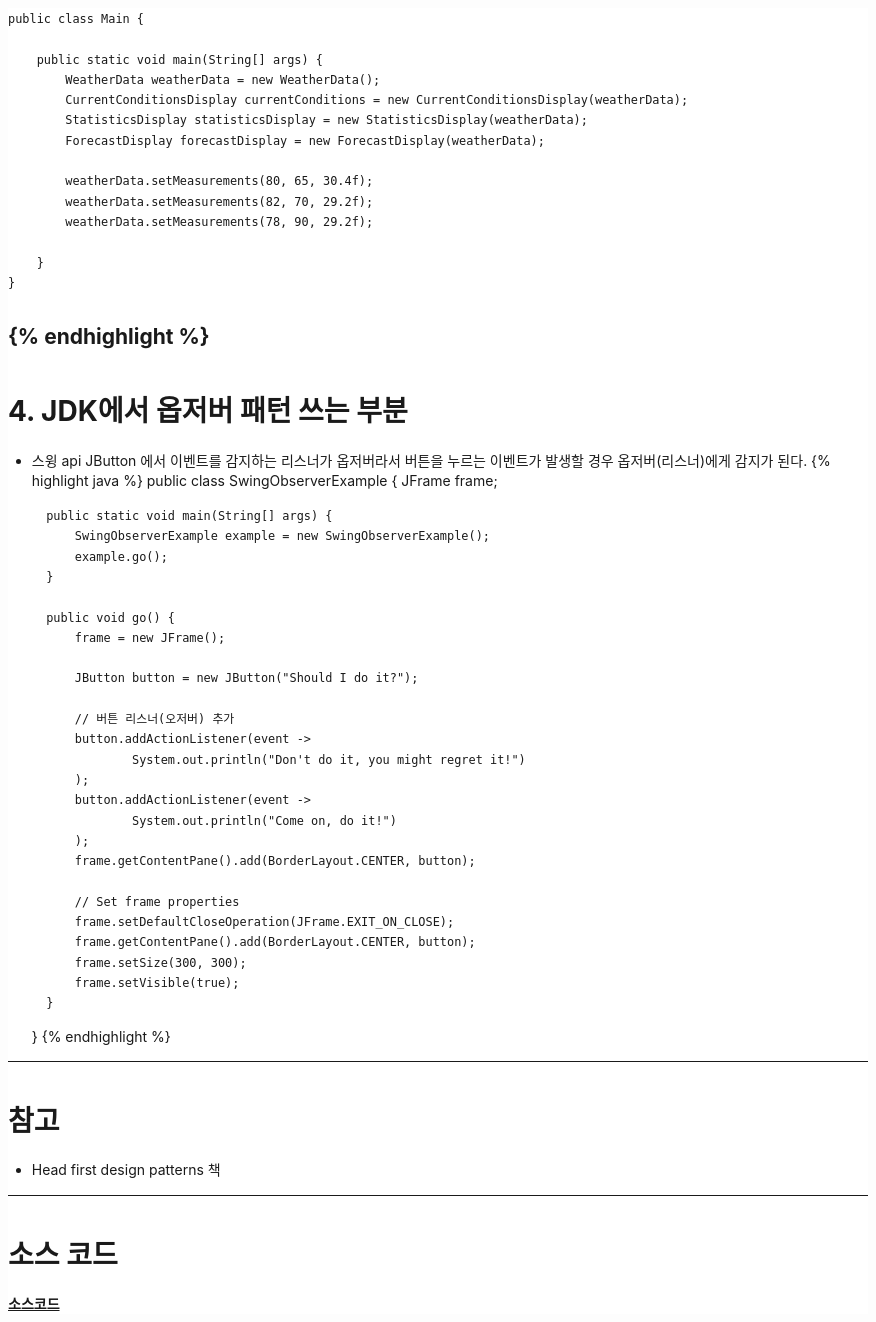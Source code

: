     public class Main {
    
        public static void main(String[] args) {
            WeatherData weatherData = new WeatherData();
            CurrentConditionsDisplay currentConditions = new CurrentConditionsDisplay(weatherData);
            StatisticsDisplay statisticsDisplay = new StatisticsDisplay(weatherData);
            ForecastDisplay forecastDisplay = new ForecastDisplay(weatherData);
    
            weatherData.setMeasurements(80, 65, 30.4f);
            weatherData.setMeasurements(82, 70, 29.2f);
            weatherData.setMeasurements(78, 90, 29.2f);
    
        }
    }
{% endhighlight %}
---

# 4. JDK에서 옵저버 패턴 쓰는 부분

- 스윙 api  JButton 에서 이벤트를 감지하는 리스너가 옵저버라서 버튼을 누르는 이벤트가 발생할 경우 옵저버(리스너)에게 감지가 된다.
{% highlight java %}
    public class SwingObserverExample {
        JFrame frame;
    
        public static void main(String[] args) {
            SwingObserverExample example = new SwingObserverExample();
            example.go();
        }
    
        public void go() {
            frame = new JFrame();
    
            JButton button = new JButton("Should I do it?");
    
    		// 버튼 리스너(오저버) 추가 
            button.addActionListener(event ->
                    System.out.println("Don't do it, you might regret it!")
            );
            button.addActionListener(event ->
                    System.out.println("Come on, do it!")
            );
            frame.getContentPane().add(BorderLayout.CENTER, button);
    
            // Set frame properties
            frame.setDefaultCloseOperation(JFrame.EXIT_ON_CLOSE);
            frame.getContentPane().add(BorderLayout.CENTER, button);
            frame.setSize(300, 300);
            frame.setVisible(true);
        }
    }
{% endhighlight %}
---

# 참고

- Head first design patterns 책

---

# 소스 코드 
[**소스코드**](https://github.com/JUNGEEYOU/Observer_Pattern)

